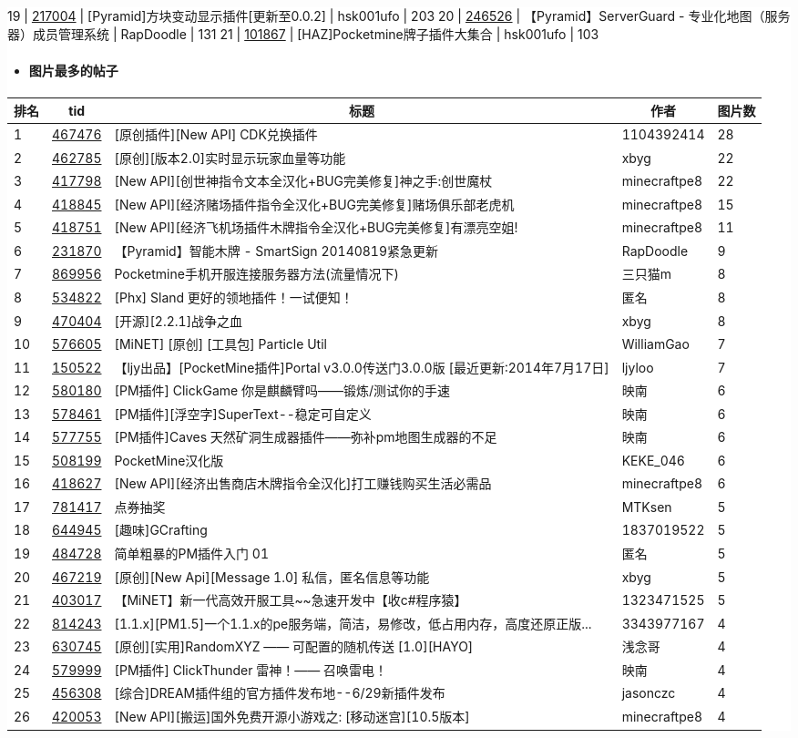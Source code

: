 19 | [217004]( https://www.mcbbs.net/thread-217004-1-1.html ) | [Pyramid]方块变动显示插件[更新至0.0.2] | hsk001ufo | 203
20 | [246526]( https://www.mcbbs.net/thread-246526-1-1.html ) | 【Pyramid】ServerGuard - 专业化地图（服务器）成员管理系统 | RapDoodle | 131
21 | [101867]( https://www.mcbbs.net/thread-101867-1-1.html ) | [HAZ]Pocketmine牌子插件大集合 | hsk001ufo | 103

- #### 图片最多的帖子

排名 | tid | 标题 | 作者 | 图片数
-|-|-|-|-
1 | [467476]( https://www.mcbbs.net/thread-467476-1-1.html ) | [原创插件][New API] CDK兑换插件 | 1104392414 | 28
2 | [462785]( https://www.mcbbs.net/thread-462785-1-1.html ) | [原创][版本2.0]实时显示玩家血量等功能 | xbyg | 22
3 | [417798]( https://www.mcbbs.net/thread-417798-1-1.html ) | [New API][创世神指令文本全汉化+BUG完美修复]神之手:创世魔杖 | minecraftpe8 | 22
4 | [418845]( https://www.mcbbs.net/thread-418845-1-1.html ) | [New API][经济赌场插件指令全汉化+BUG完美修复]赌场俱乐部老虎机 | minecraftpe8 | 15
5 | [418751]( https://www.mcbbs.net/thread-418751-1-1.html ) | [New API][经济飞机场插件木牌指令全汉化+BUG完美修复]有漂亮空姐! | minecraftpe8 | 11
6 | [231870]( https://www.mcbbs.net/thread-231870-1-1.html ) | 【Pyramid】智能木牌 - SmartSign 20140819紧急更新 | RapDoodle | 9
7 | [869956]( https://www.mcbbs.net/thread-869956-1-1.html ) | Pocketmine手机开服连接服务器方法(流量情况下) | 三只猫m | 8
8 | [534822]( https://www.mcbbs.net/thread-534822-1-1.html ) | [Phx] Sland 更好的领地插件！一试便知！ | 匿名 | 8
9 | [470404]( https://www.mcbbs.net/thread-470404-1-1.html ) | [开源][2.2.1]战争之血 | xbyg | 8
10 | [576605]( https://www.mcbbs.net/thread-576605-1-1.html ) | [MiNET] [原创] [工具包] Particle Util | WilliamGao | 7
11 | [150522]( https://www.mcbbs.net/thread-150522-1-1.html ) | 【ljy出品】[PocketMine插件]Portal v3.0.0传送门3.0.0版 [最近更新:2014年7月17日] | ljyloo | 7
12 | [580180]( https://www.mcbbs.net/thread-580180-1-1.html ) | [PM插件] ClickGame 你是麒麟臂吗——锻炼/测试你的手速 | 映南 | 6
13 | [578461]( https://www.mcbbs.net/thread-578461-1-1.html ) | [PM插件][浮空字]SuperText--稳定可自定义 | 映南 | 6
14 | [577755]( https://www.mcbbs.net/thread-577755-1-1.html ) | [PM插件]Caves 天然矿洞生成器插件——弥补pm地图生成器的不足 | 映南 | 6
15 | [508199]( https://www.mcbbs.net/thread-508199-1-1.html ) | PocketMine汉化版 | KEKE_046 | 6
16 | [418627]( https://www.mcbbs.net/thread-418627-1-1.html ) | [New API][经济出售商店木牌指令全汉化]打工赚钱购买生活必需品 | minecraftpe8 | 6
17 | [781417]( https://www.mcbbs.net/thread-781417-1-1.html ) | 点券抽奖 | MTKsen | 5
18 | [644945]( https://www.mcbbs.net/thread-644945-1-1.html ) | [趣味]GCrafting | 1837019522 | 5
19 | [484728]( https://www.mcbbs.net/thread-484728-1-1.html ) | 简单粗暴的PM插件入门 01 | 匿名 | 5
20 | [467219]( https://www.mcbbs.net/thread-467219-1-1.html ) | [原创][New Api][Message 1.0] 私信，匿名信息等功能 | xbyg | 5
21 | [403017]( https://www.mcbbs.net/thread-403017-1-1.html ) | 【MiNET】新一代高效开服工具~~急速开发中【收c#程序猿】 | 1323471525 | 5
22 | [814243]( https://www.mcbbs.net/thread-814243-1-1.html ) | [1.1.x][PM1.5]一个1.1.x的pe服务端，简洁，易修改，低占用内存，高度还原正版... | 3343977167 | 4
23 | [630745]( https://www.mcbbs.net/thread-630745-1-1.html ) | [原创][实用]RandomXYZ —— 可配置的随机传送 [1.0][HAYO] | 浅念哥 | 4
24 | [579999]( https://www.mcbbs.net/thread-579999-1-1.html ) | [PM插件] ClickThunder 雷神！—— 召唤雷电！ | 映南 | 4
25 | [456308]( https://www.mcbbs.net/thread-456308-1-1.html ) | [综合]DREAM插件组的官方插件发布地--6/29新插件发布 | jasonczc | 4
26 | [420053]( https://www.mcbbs.net/thread-420053-1-1.html ) | [New API][搬运]国外免费开源小游戏之: [移动迷宫][10.5版本] | minecraftpe8 | 4
